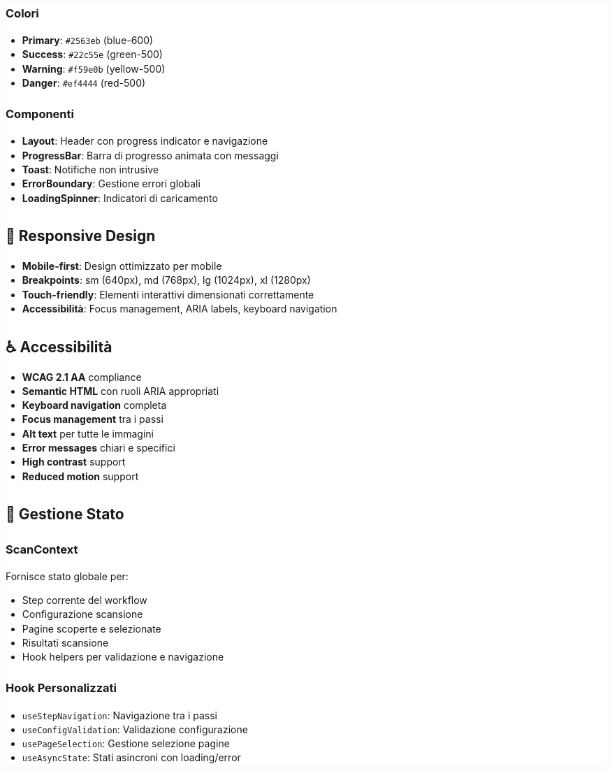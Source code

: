 ### Colori

- **Primary**: `#2563eb` (blue-600)
- **Success**: `#22c55e` (green-500)
- **Warning**: `#f59e0b` (yellow-500)
- **Danger**: `#ef4444` (red-500)

### Componenti

- **Layout**: Header con progress indicator e navigazione
- **ProgressBar**: Barra di progresso animata con messaggi
- **Toast**: Notifiche non intrusive
- **ErrorBoundary**: Gestione errori globali
- **LoadingSpinner**: Indicatori di caricamento

## 📱 Responsive Design

- **Mobile-first**: Design ottimizzato per mobile
- **Breakpoints**: sm (640px), md (768px), lg (1024px), xl (1280px)
- **Touch-friendly**: Elementi interattivi dimensionati correttamente
- **Accessibilità**: Focus management, ARIA labels, keyboard navigation

## ♿ Accessibilità

- **WCAG 2.1 AA** compliance
- **Semantic HTML** con ruoli ARIA appropriati
- **Keyboard navigation** completa
- **Focus management** tra i passi
- **Alt text** per tutte le immagini
- **Error messages** chiari e specifici
- **High contrast** support
- **Reduced motion** support

## 🔄 Gestione Stato

### ScanContext

Fornisce stato globale per:
- Step corrente del workflow
- Configurazione scansione
- Pagine scoperte e selezionate
- Risultati scansione
- Hook helpers per validazione e navigazione

### Hook Personalizzati

- `useStepNavigation`: Navigazione tra i passi
- `useConfigValidation`: Validazione configurazione
- `usePageSelection`: Gestione selezione pagine
- `useAsyncState`: Stati asincroni con loading/error
